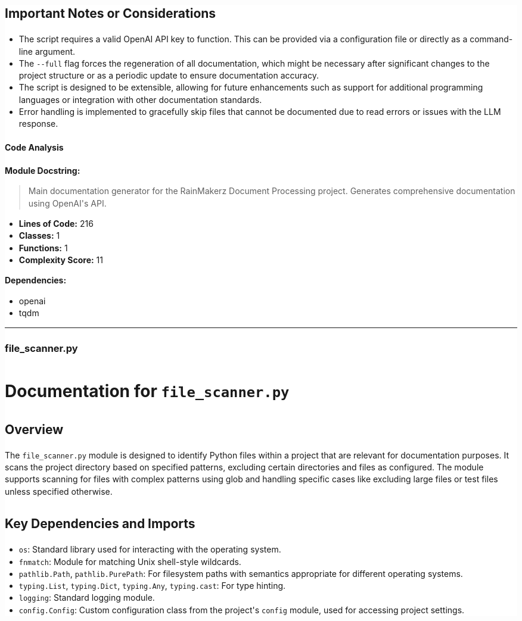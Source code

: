 ## Important Notes or Considerations

- The script requires a valid OpenAI API key to function. This can be provided via a configuration file or directly as a command-line argument.
- The `--full` flag forces the regeneration of all documentation, which might be necessary after significant changes to the project structure or as a periodic update to ensure documentation accuracy.
- The script is designed to be extensible, allowing for future enhancements such as support for additional programming languages or integration with other documentation standards.
- Error handling is implemented to gracefully skip files that cannot be documented due to read errors or issues with the LLM response.

#### Code Analysis

**Module Docstring:**
> Main documentation generator for the RainMakerz Document Processing project.
Generates comprehensive documentation using OpenAI's API.

- **Lines of Code:** 216
- **Classes:** 1
- **Functions:** 1
- **Complexity Score:** 11

**Dependencies:**
- openai
- tqdm

---

### file_scanner.py

# Documentation for `file_scanner.py`

## Overview

The `file_scanner.py` module is designed to identify Python files within a project that are relevant for documentation purposes. It scans the project directory based on specified patterns, excluding certain directories and files as configured. The module supports scanning for files with complex patterns using glob and handling specific cases like excluding large files or test files unless specified otherwise.

## Key Dependencies and Imports

- `os`: Standard library used for interacting with the operating system.
- `fnmatch`: Module for matching Unix shell-style wildcards.
- `pathlib.Path`, `pathlib.PurePath`: For filesystem paths with semantics appropriate for different operating systems.
- `typing.List`, `typing.Dict`, `typing.Any`, `typing.cast`: For type hinting.
- `logging`: Standard logging module.
- `config.Config`: Custom configuration class from the project's `config` module, used for accessing project settings.
